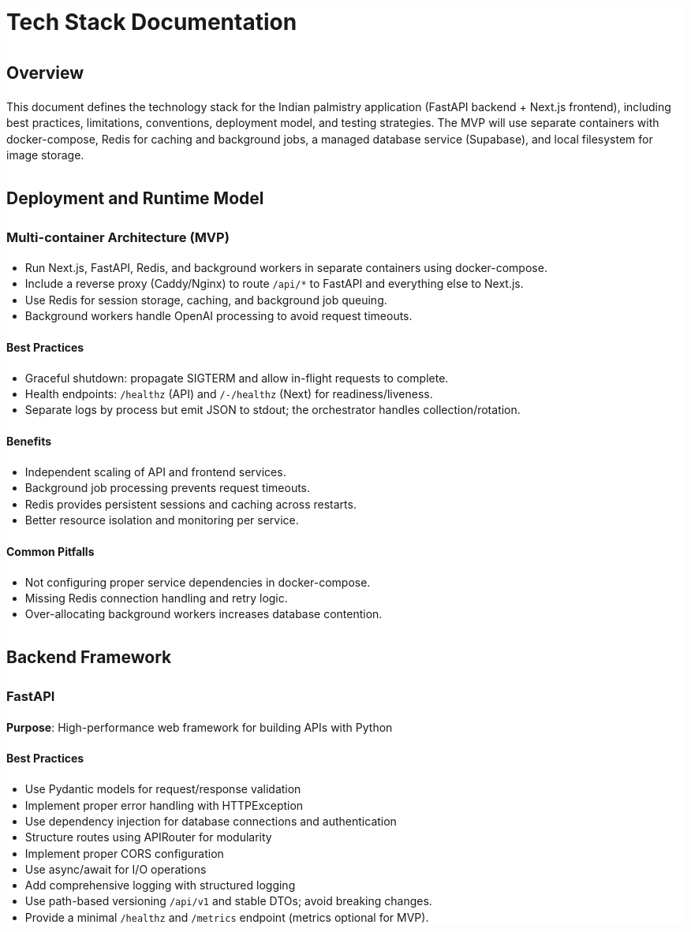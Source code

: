 # Tech Stack Documentation

## Overview
This document defines the technology stack for the Indian palmistry application (FastAPI backend + Next.js frontend), including best practices, limitations, conventions, deployment model, and testing strategies. The MVP will use separate containers with docker-compose, Redis for caching and background jobs, a managed database service (Supabase), and local filesystem for image storage.

## Deployment and Runtime Model

### Multi-container Architecture (MVP)
- Run Next.js, FastAPI, Redis, and background workers in separate containers using docker-compose.
- Include a reverse proxy (Caddy/Nginx) to route `/api/*` to FastAPI and everything else to Next.js.
- Use Redis for session storage, caching, and background job queuing.
- Background workers handle OpenAI processing to avoid request timeouts.

#### Best Practices
- Graceful shutdown: propagate SIGTERM and allow in-flight requests to complete.
- Health endpoints: `/healthz` (API) and `/-/healthz` (Next) for readiness/liveness.
- Separate logs by process but emit JSON to stdout; the orchestrator handles collection/rotation.

#### Benefits
- Independent scaling of API and frontend services.
- Background job processing prevents request timeouts.
- Redis provides persistent sessions and caching across restarts.
- Better resource isolation and monitoring per service.

#### Common Pitfalls
- Not configuring proper service dependencies in docker-compose.
- Missing Redis connection handling and retry logic.
- Over-allocating background workers increases database contention.

## Backend Framework

### FastAPI
**Purpose**: High-performance web framework for building APIs with Python

#### Best Practices
- Use Pydantic models for request/response validation
- Implement proper error handling with HTTPException
- Use dependency injection for database connections and authentication
- Structure routes using APIRouter for modularity
- Implement proper CORS configuration
- Use async/await for I/O operations
- Add comprehensive logging with structured logging
- Use path-based versioning `/api/v1` and stable DTOs; avoid breaking changes.
- Provide a minimal `/healthz` and `/metrics` endpoint (metrics optional for MVP).
